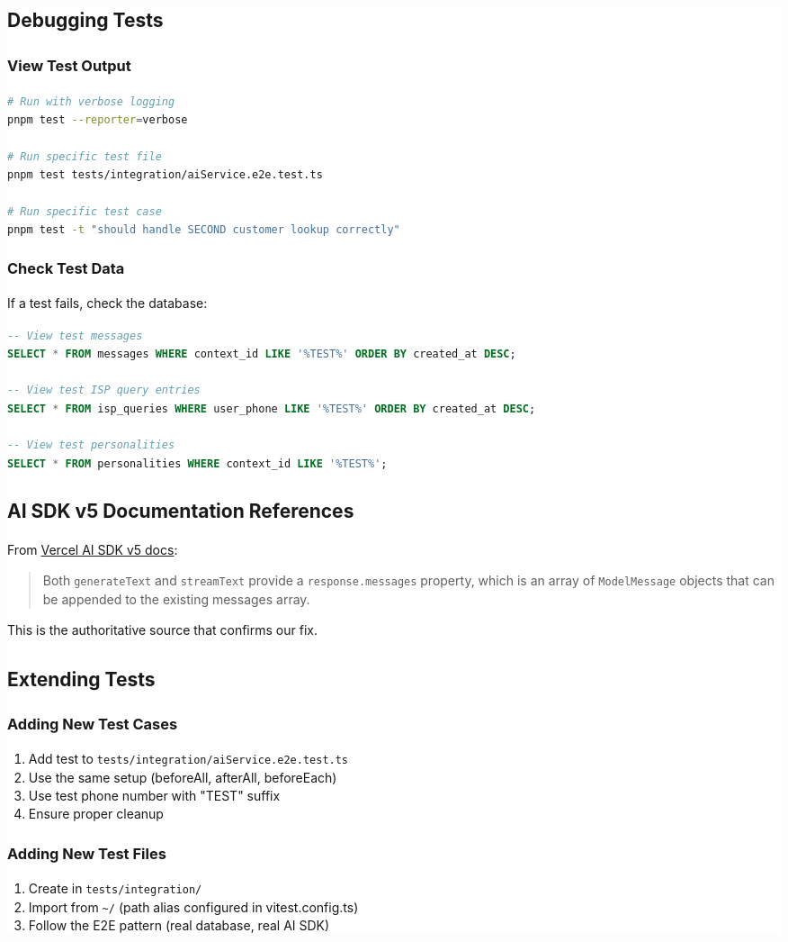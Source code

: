 ## Debugging Tests

### View Test Output

```bash
# Run with verbose logging
pnpm test --reporter=verbose

# Run specific test file
pnpm test tests/integration/aiService.e2e.test.ts

# Run specific test case
pnpm test -t "should handle SECOND customer lookup correctly"
```

### Check Test Data

If a test fails, check the database:

```sql
-- View test messages
SELECT * FROM messages WHERE context_id LIKE '%TEST%' ORDER BY created_at DESC;

-- View test ISP query entries
SELECT * FROM isp_queries WHERE user_phone LIKE '%TEST%' ORDER BY created_at DESC;

-- View test personalities
SELECT * FROM personalities WHERE context_id LIKE '%TEST%';
```

## AI SDK v5 Documentation References

From [Vercel AI SDK v5 docs](https://sdk.vercel.ai/docs/ai-sdk-core/generate-text):

> Both `generateText` and `streamText` provide a `response.messages` property, which is an array of `ModelMessage` objects that can be appended to the existing messages array.

This is the authoritative source that confirms our fix.

## Extending Tests

### Adding New Test Cases

1. Add test to `tests/integration/aiService.e2e.test.ts`
2. Use the same setup (beforeAll, afterAll, beforeEach)
3. Use test phone number with "TEST" suffix
4. Ensure proper cleanup

### Adding New Test Files

1. Create in `tests/integration/`
2. Import from `~/` (path alias configured in vitest.config.ts)
3. Follow the E2E pattern (real database, real AI SDK)
